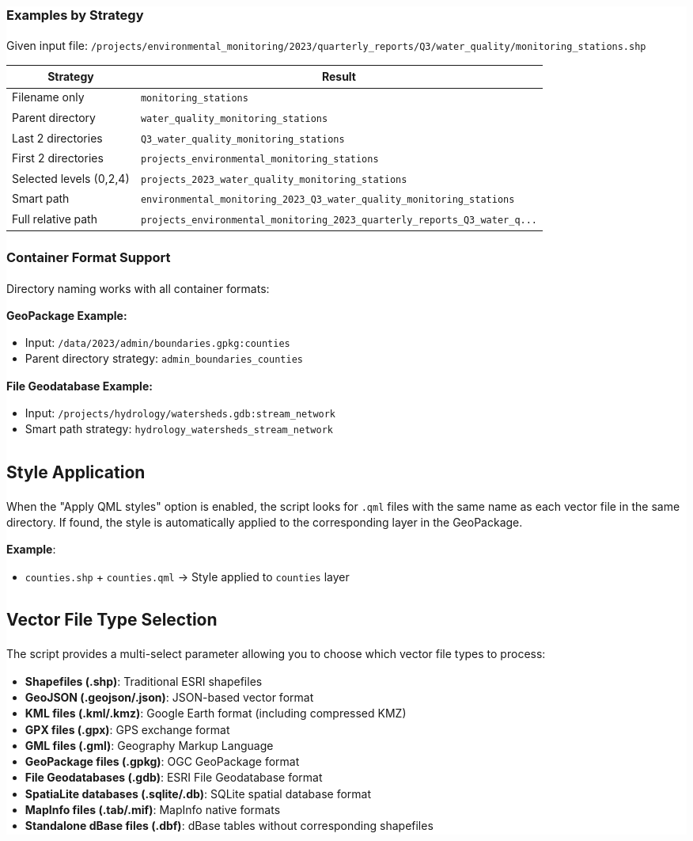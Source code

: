 ### Examples by Strategy

Given input file: `/projects/environmental_monitoring/2023/quarterly_reports/Q3/water_quality/monitoring_stations.shp`

| Strategy | Result |
|----------|---------|
| Filename only | `monitoring_stations` |
| Parent directory | `water_quality_monitoring_stations` |
| Last 2 directories | `Q3_water_quality_monitoring_stations` |
| First 2 directories | `projects_environmental_monitoring_stations` |
| Selected levels (0,2,4) | `projects_2023_water_quality_monitoring_stations` |
| Smart path | `environmental_monitoring_2023_Q3_water_quality_monitoring_stations` |
| Full relative path | `projects_environmental_monitoring_2023_quarterly_reports_Q3_water_q...` |

### Container Format Support

Directory naming works with all container formats:

**GeoPackage Example:**
- Input: `/data/2023/admin/boundaries.gpkg:counties`
- Parent directory strategy: `admin_boundaries_counties`

**File Geodatabase Example:**
- Input: `/projects/hydrology/watersheds.gdb:stream_network`
- Smart path strategy: `hydrology_watersheds_stream_network`

## Style Application

When the "Apply QML styles" option is enabled, the script looks for `.qml` files with the same name as each vector file in the same directory. If found, the style is automatically applied to the corresponding layer in the GeoPackage.

**Example**:
- `counties.shp` + `counties.qml` → Style applied to `counties` layer

## Vector File Type Selection

The script provides a multi-select parameter allowing you to choose which vector file types to process:

- **Shapefiles (.shp)**: Traditional ESRI shapefiles
- **GeoJSON (.geojson/.json)**: JSON-based vector format
- **KML files (.kml/.kmz)**: Google Earth format (including compressed KMZ)
- **GPX files (.gpx)**: GPS exchange format
- **GML files (.gml)**: Geography Markup Language
- **GeoPackage files (.gpkg)**: OGC GeoPackage format
- **File Geodatabases (.gdb)**: ESRI File Geodatabase format
- **SpatiaLite databases (.sqlite/.db)**: SQLite spatial database format
- **MapInfo files (.tab/.mif)**: MapInfo native formats
- **Standalone dBase files (.dbf)**: dBase tables without corresponding shapefiles
